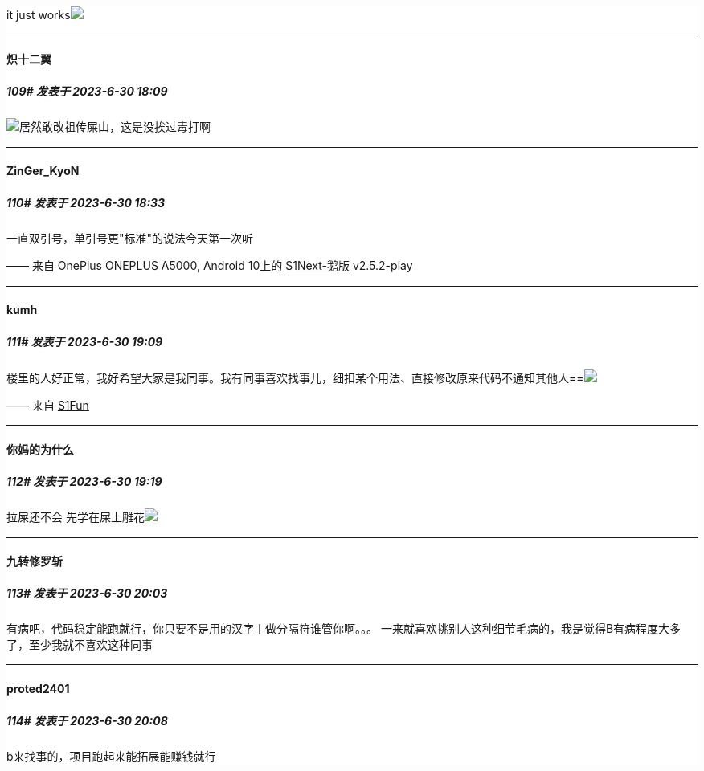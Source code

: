it just works<img src="https://static.saraba1st.com/image/smiley/face2017/067.png" referrerpolicy="no-referrer">


*****

####  炽十二翼  
##### 109#       发表于 2023-6-30 18:09

<img src="https://static.saraba1st.com/image/smiley/face2017/048.png" referrerpolicy="no-referrer">居然敢改祖传屎山，这是没挨过毒打啊


*****

####  ZinGer_KyoN  
##### 110#       发表于 2023-6-30 18:33

一直双引号，单引号更"标准"的说法今天第一次听

—— 来自 OnePlus ONEPLUS A5000, Android 10上的 [S1Next-鹅版](https://github.com/ykrank/S1-Next/releases) v2.5.2-play


*****

####  kumh  
##### 111#       发表于 2023-6-30 19:09

楼里的人好正常，我好希望大家是我同事。我有同事喜欢找事儿，细扣某个用法、直接修改原来代码不通知其他人==<img src="https://static.saraba1st.com/image/smiley/face2017/001.png" referrerpolicy="no-referrer">

—— 来自 [S1Fun](https://s1fun.koalcat.com)


*****

####  你妈的为什么  
##### 112#       发表于 2023-6-30 19:19

拉屎还不会 先学在屎上雕花<img src="https://static.saraba1st.com/image/smiley/face2017/049.png" referrerpolicy="no-referrer">


*****

####  九转修罗斩  
##### 113#       发表于 2023-6-30 20:03

有病吧，代码稳定能跑就行，你只要不是用的汉字丨做分隔符谁管你啊。。。
一来就喜欢挑别人这种细节毛病的，我是觉得B有病程度大多了，至少我就不喜欢这种同事


*****

####  proted2401  
##### 114#       发表于 2023-6-30 20:08

b来找事的，项目跑起来能拓展能赚钱就行
